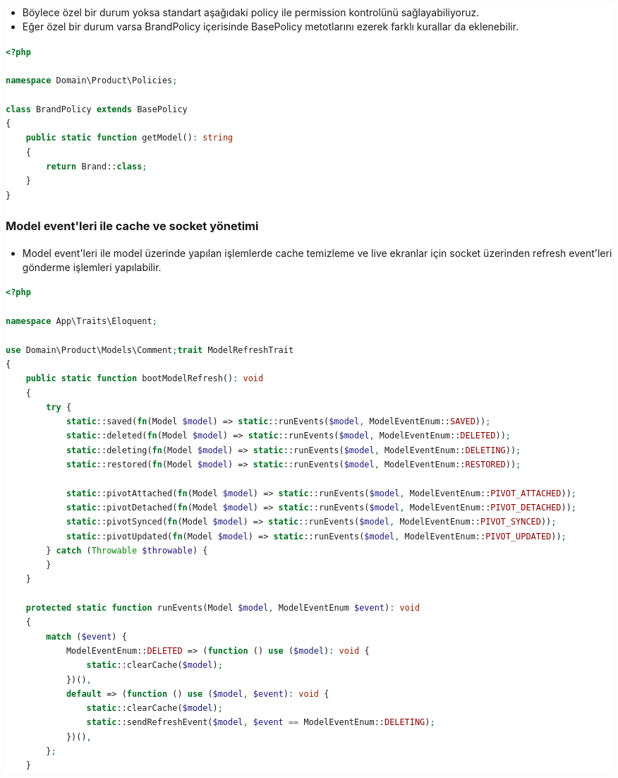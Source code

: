 - Böylece özel bir durum yoksa standart aşağıdaki policy ile permission kontrolünü sağlayabiliyoruz.
- Eğer özel bir durum varsa BrandPolicy içerisinde BasePolicy metotlarını ezerek farklı kurallar da eklenebilir.

```php
<?php

namespace Domain\Product\Policies;

class BrandPolicy extends BasePolicy
{
    public static function getModel(): string
    {
        return Brand::class;
    }
}
```

### Model event'leri ile cache ve socket yönetimi
- Model event'leri ile model üzerinde yapılan işlemlerde cache temizleme ve live ekranlar için socket üzerinden refresh event'leri gönderme işlemleri yapılabilir.
```php
<?php

namespace App\Traits\Eloquent;

use Domain\Product\Models\Comment;trait ModelRefreshTrait
{
    public static function bootModelRefresh(): void
    {
        try {
            static::saved(fn(Model $model) => static::runEvents($model, ModelEventEnum::SAVED));
            static::deleted(fn(Model $model) => static::runEvents($model, ModelEventEnum::DELETED));
            static::deleting(fn(Model $model) => static::runEvents($model, ModelEventEnum::DELETING));
            static::restored(fn(Model $model) => static::runEvents($model, ModelEventEnum::RESTORED));

            static::pivotAttached(fn(Model $model) => static::runEvents($model, ModelEventEnum::PIVOT_ATTACHED));
            static::pivotDetached(fn(Model $model) => static::runEvents($model, ModelEventEnum::PIVOT_DETACHED));
            static::pivotSynced(fn(Model $model) => static::runEvents($model, ModelEventEnum::PIVOT_SYNCED));
            static::pivotUpdated(fn(Model $model) => static::runEvents($model, ModelEventEnum::PIVOT_UPDATED));
        } catch (Throwable $throwable) {
        }
    }

    protected static function runEvents(Model $model, ModelEventEnum $event): void
    {
        match ($event) {
            ModelEventEnum::DELETED => (function () use ($model): void {
                static::clearCache($model);
            })(),
            default => (function () use ($model, $event): void {
                static::clearCache($model);
                static::sendRefreshEvent($model, $event == ModelEventEnum::DELETING);
            })(),
        };
    }
```